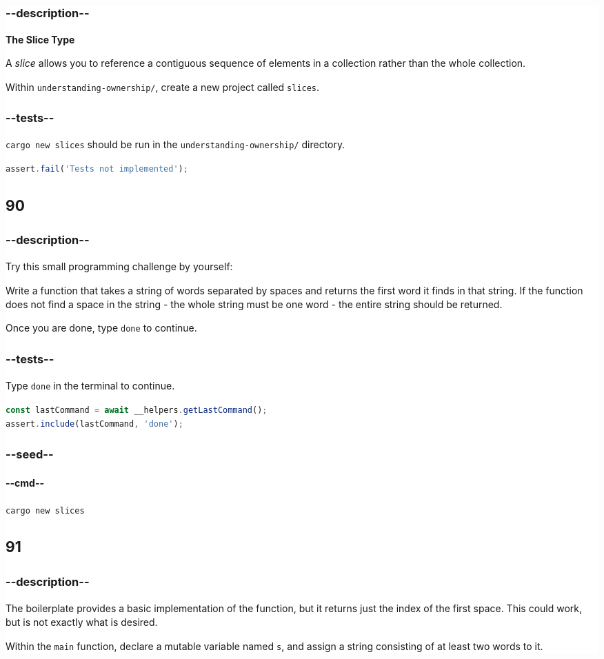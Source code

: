 ### --description--

**The Slice Type**

A <dfn title="A kind of reference - it is not owned">slice</dfn> allows you to reference a contiguous sequence of elements in a collection rather than the whole collection.

Within `understanding-ownership/`, create a new project called `slices`.

### --tests--

`cargo new slices` should be run in the `understanding-ownership/` directory.

```js
assert.fail('Tests not implemented');
```

## 90

### --description--

Try this small programming challenge by yourself:

Write a function that takes a string of words separated by spaces and returns the first word it finds in that string. If the function does not find a space in the string - the whole string must be one word - the entire string should be returned.

Once you are done, type `done` to continue.

### --tests--

Type `done` in the terminal to continue.

```js
const lastCommand = await __helpers.getLastCommand();
assert.include(lastCommand, 'done');
```

### --seed--

#### --cmd--

```bash
cargo new slices
```

## 91

### --description--

The boilerplate provides a basic implementation of the function, but it returns just the index of the first space. This could work, but is not exactly what is desired.

Within the `main` function, declare a mutable variable named `s`, and assign a string consisting of at least two words to it.

